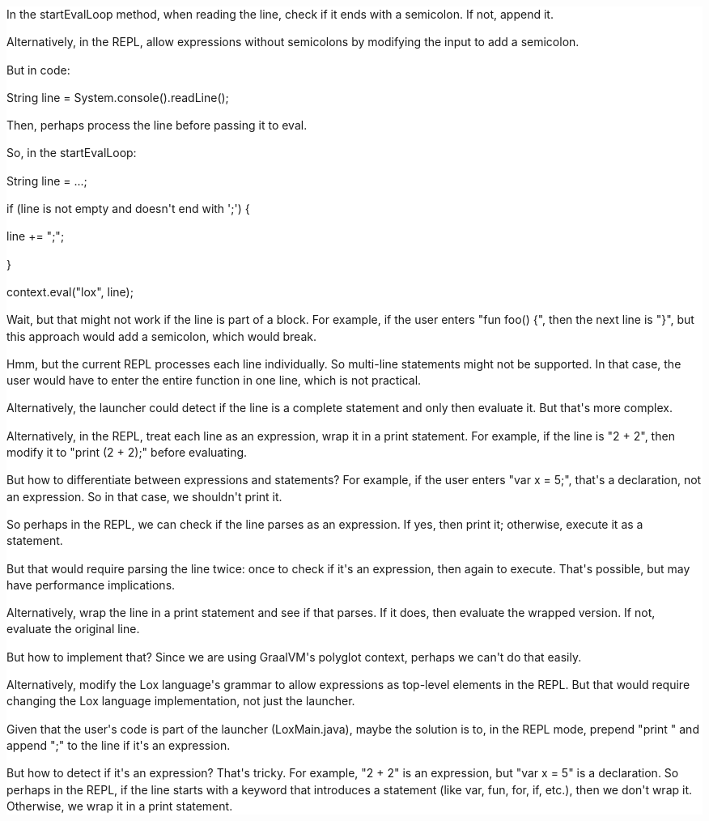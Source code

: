 In the startEvalLoop method, when reading the line, check if it ends with a semicolon. If not, append it.

Alternatively, in the REPL, allow expressions without semicolons by modifying the input to add a semicolon.

But in code:

String line = System.console().readLine();

Then, perhaps process the line before passing it to eval.

So, in the startEvalLoop:

String line = ...;

if (line is not empty and doesn't end with ';') {

line += ";";

}

context.eval("lox", line);

Wait, but that might not work if the line is part of a block. For example, if the user enters "fun foo() {", then the next line is "}", but this approach would add a semicolon, which would break.

Hmm, but the current REPL processes each line individually. So multi-line statements might not be supported. In that case, the user would have to enter the entire function in one line, which is not practical.

Alternatively, the launcher could detect if the line is a complete statement and only then evaluate it. But that's more complex.

Alternatively, in the REPL, treat each line as an expression, wrap it in a print statement. For example, if the line is "2 + 2", then modify it to "print (2 + 2);" before evaluating.

But how to differentiate between expressions and statements? For example, if the user enters "var x = 5;", that's a declaration, not an expression. So in that case, we shouldn't print it.

So perhaps in the REPL, we can check if the line parses as an expression. If yes, then print it; otherwise, execute it as a statement.

But that would require parsing the line twice: once to check if it's an expression, then again to execute. That's possible, but may have performance implications.

Alternatively, wrap the line in a print statement and see if that parses. If it does, then evaluate the wrapped version. If not, evaluate the original line.

But how to implement that? Since we are using GraalVM's polyglot context, perhaps we can't do that easily.

Alternatively, modify the Lox language's grammar to allow expressions as top-level elements in the REPL. But that would require changing the Lox language implementation, not just the launcher.

Given that the user's code is part of the launcher (LoxMain.java), maybe the solution is to, in the REPL mode, prepend "print " and append ";" to the line if it's an expression.

But how to detect if it's an expression? That's tricky. For example, "2 + 2" is an expression, but "var x = 5" is a declaration. So perhaps in the REPL, if the line starts with a keyword that introduces a statement (like var, fun, for, if, etc.), then we don't wrap it. Otherwise, we wrap it in a print statement.
